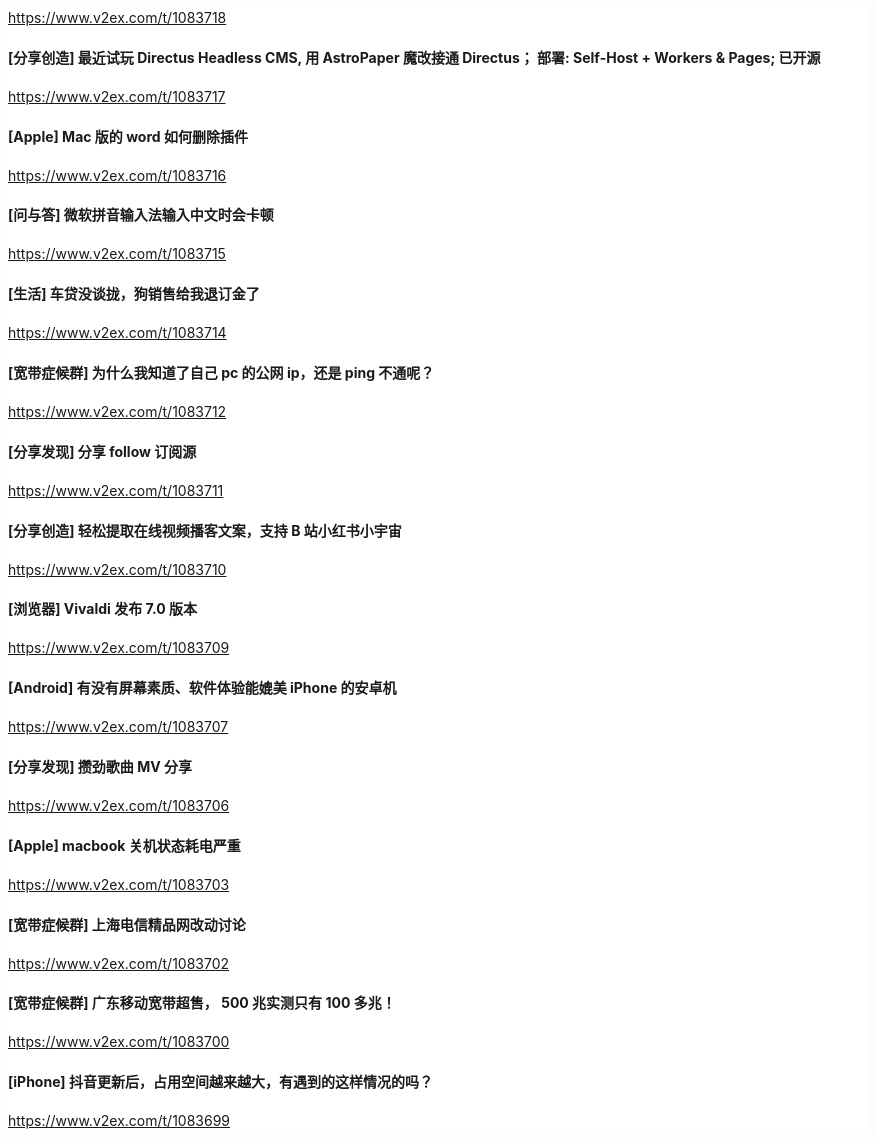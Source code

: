 <span style="color: blue!80!green"><https://www.v2ex.com/t/1083718></span>

#### \[分享创造\] 最近试玩 Directus Headless CMS, 用 AstroPaper 魔改接通 Directus； 部署: Self-Host + Workers & Pages; 已开源

<span style="color: blue!80!green"><https://www.v2ex.com/t/1083717></span>

#### \[Apple\] Mac 版的 word 如何删除插件

<span style="color: blue!80!green"><https://www.v2ex.com/t/1083716></span>

#### \[问与答\] 微软拼音输入法输入中文时会卡顿

<span style="color: blue!80!green"><https://www.v2ex.com/t/1083715></span>

#### \[生活\] 车贷没谈拢，狗销售给我退订金了

<span style="color: blue!80!green"><https://www.v2ex.com/t/1083714></span>

#### \[宽带症候群\] 为什么我知道了自己 pc 的公网 ip，还是 ping 不通呢？

<span style="color: blue!80!green"><https://www.v2ex.com/t/1083712></span>

#### \[分享发现\] 分享 follow 订阅源

<span style="color: blue!80!green"><https://www.v2ex.com/t/1083711></span>

#### \[分享创造\] 轻松提取在线视频播客文案，支持 B 站小红书小宇宙

<span style="color: blue!80!green"><https://www.v2ex.com/t/1083710></span>

#### \[浏览器\] Vivaldi 发布 7.0 版本

<span style="color: blue!80!green"><https://www.v2ex.com/t/1083709></span>

#### \[Android\] 有没有屏幕素质、软件体验能媲美 iPhone 的安卓机

<span style="color: blue!80!green"><https://www.v2ex.com/t/1083707></span>

#### \[分享发现\] 攒劲歌曲 MV 分享

<span style="color: blue!80!green"><https://www.v2ex.com/t/1083706></span>

#### \[Apple\] macbook 关机状态耗电严重

<span style="color: blue!80!green"><https://www.v2ex.com/t/1083703></span>

#### \[宽带症候群\] 上海电信精品网改动讨论

<span style="color: blue!80!green"><https://www.v2ex.com/t/1083702></span>

#### \[宽带症候群\] 广东移动宽带超售， 500 兆实测只有 100 多兆！

<span style="color: blue!80!green"><https://www.v2ex.com/t/1083700></span>

#### \[iPhone\] 抖音更新后，占用空间越来越大，有遇到的这样情况的吗？

<span style="color: blue!80!green"><https://www.v2ex.com/t/1083699></span>
